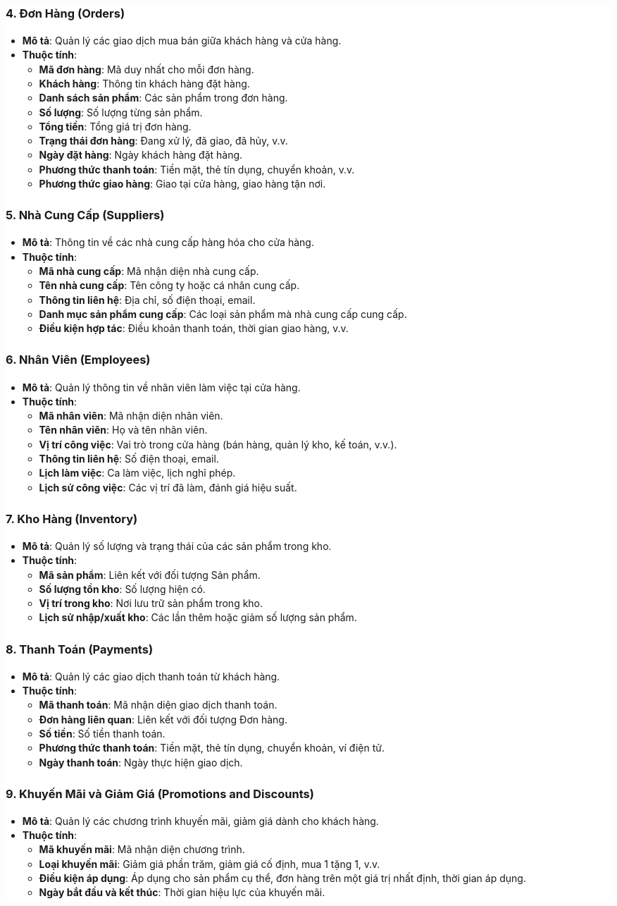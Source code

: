 ### 4. **Đơn Hàng (Orders)**
- **Mô tả**: Quản lý các giao dịch mua bán giữa khách hàng và cửa hàng.
- **Thuộc tính**:
  - **Mã đơn hàng**: Mã duy nhất cho mỗi đơn hàng.
  - **Khách hàng**: Thông tin khách hàng đặt hàng.
  - **Danh sách sản phẩm**: Các sản phẩm trong đơn hàng.
  - **Số lượng**: Số lượng từng sản phẩm.
  - **Tổng tiền**: Tổng giá trị đơn hàng.
  - **Trạng thái đơn hàng**: Đang xử lý, đã giao, đã hủy, v.v.
  - **Ngày đặt hàng**: Ngày khách hàng đặt hàng.
  - **Phương thức thanh toán**: Tiền mặt, thẻ tín dụng, chuyển khoản, v.v.
  - **Phương thức giao hàng**: Giao tại cửa hàng, giao hàng tận nơi.

### 5. **Nhà Cung Cấp (Suppliers)**
- **Mô tả**: Thông tin về các nhà cung cấp hàng hóa cho cửa hàng.
- **Thuộc tính**:
  - **Mã nhà cung cấp**: Mã nhận diện nhà cung cấp.
  - **Tên nhà cung cấp**: Tên công ty hoặc cá nhân cung cấp.
  - **Thông tin liên hệ**: Địa chỉ, số điện thoại, email.
  - **Danh mục sản phẩm cung cấp**: Các loại sản phẩm mà nhà cung cấp cung cấp.
  - **Điều kiện hợp tác**: Điều khoản thanh toán, thời gian giao hàng, v.v.

### 6. **Nhân Viên (Employees)**
- **Mô tả**: Quản lý thông tin về nhân viên làm việc tại cửa hàng.
- **Thuộc tính**:
  - **Mã nhân viên**: Mã nhận diện nhân viên.
  - **Tên nhân viên**: Họ và tên nhân viên.
  - **Vị trí công việc**: Vai trò trong cửa hàng (bán hàng, quản lý kho, kế toán, v.v.).
  - **Thông tin liên hệ**: Số điện thoại, email.
  - **Lịch làm việc**: Ca làm việc, lịch nghỉ phép.
  - **Lịch sử công việc**: Các vị trí đã làm, đánh giá hiệu suất.

### 7. **Kho Hàng (Inventory)**
- **Mô tả**: Quản lý số lượng và trạng thái của các sản phẩm trong kho.
- **Thuộc tính**:
  - **Mã sản phẩm**: Liên kết với đối tượng Sản phẩm.
  - **Số lượng tồn kho**: Số lượng hiện có.
  - **Vị trí trong kho**: Nơi lưu trữ sản phẩm trong kho.
  - **Lịch sử nhập/xuất kho**: Các lần thêm hoặc giảm số lượng sản phẩm.

### 8. **Thanh Toán (Payments)**
- **Mô tả**: Quản lý các giao dịch thanh toán từ khách hàng.
- **Thuộc tính**:
  - **Mã thanh toán**: Mã nhận diện giao dịch thanh toán.
  - **Đơn hàng liên quan**: Liên kết với đối tượng Đơn hàng.
  - **Số tiền**: Số tiền thanh toán.
  - **Phương thức thanh toán**: Tiền mặt, thẻ tín dụng, chuyển khoản, ví điện tử.
  - **Ngày thanh toán**: Ngày thực hiện giao dịch.

### 9. **Khuyến Mãi và Giảm Giá (Promotions and Discounts)**
- **Mô tả**: Quản lý các chương trình khuyến mãi, giảm giá dành cho khách hàng.
- **Thuộc tính**:
  - **Mã khuyến mãi**: Mã nhận diện chương trình.
  - **Loại khuyến mãi**: Giảm giá phần trăm, giảm giá cố định, mua 1 tặng 1, v.v.
  - **Điều kiện áp dụng**: Áp dụng cho sản phẩm cụ thể, đơn hàng trên một giá trị nhất định, thời gian áp dụng.
  - **Ngày bắt đầu và kết thúc**: Thời gian hiệu lực của khuyến mãi.
